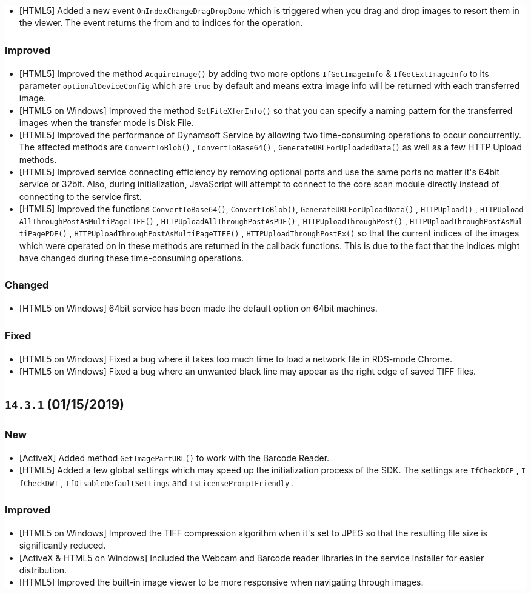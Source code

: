 * [HTML5] Added a new event `OnIndexChangeDragDropDone` which is triggered when you drag and drop images to resort them in the viewer. The event returns the from and to indices for the operation.

### Improved

* [HTML5] Improved the method `AcquireImage()` by adding two more options `IfGetImageInfo` & `IfGetExtImageInfo` to its parameter `optionalDeviceConfig` which are `true` by default and means extra image info will be returned with each transferred image.
* [HTML5 on Windows] Improved the method `SetFileXferInfo()` so that you can specify a naming pattern for the transferred images when the transfer mode is Disk File.
* [HTML5] Improved the performance of Dynamsoft Service by allowing two time-consuming operations to occur concurrently. The affected methods are `ConvertToBlob()` ,      `ConvertToBase64()` ,      `GenerateURLForUploadedData()` as well as a few HTTP Upload methods.
* [HTML5] Improved service connecting efficiency by removing optional ports and use the same ports no matter it's 64bit service or 32bit. Also, during initialization, JavaScript will attempt to connect to the core scan module directly instead of connecting to the service first.
* [HTML5] Improved the functions `ConvertToBase64()`,     `ConvertToBlob()`,  `GenerateURLForUploadData()` ,      `HTTPUpload()` ,      `HTTPUploadAllThroughPostAsMultiPageTIFF()` ,      `HTTPUploadAllThroughPostAsPDF()` ,      `HTTPUploadThroughPost()` ,      `HTTPUploadThroughPostAsMultiPagePDF()` ,      `HTTPUploadThroughPostAsMultiPageTIFF()` ,      `HTTPUploadThroughPostEx()` so that the current indices of the images which were operated on in these methods are returned in the callback functions. This is due to the fact that the indices might have changed during these time-consuming operations.

### Changed

* [HTML5 on Windows] 64bit service has been made the default option on 64bit machines.

### Fixed

* [HTML5 on Windows] Fixed a bug where it takes too much time to load a network file in RDS-mode Chrome.
* [HTML5 on Windows] Fixed a bug where an unwanted black line may appear as the right edge of saved TIFF files.

## `14.3.1` (01/15/2019)

### New

* [ActiveX] Added method `GetImagePartURL()` to work with the Barcode Reader.
* [HTML5] Added a few global settings which may speed up the initialization process of the SDK. The settings are `IfCheckDCP` ,      `IfCheckDWT` ,      `IfDisableDefaultSettings` and `IsLicensePromptFriendly` .

### Improved

* [HTML5 on Windows] Improved the TIFF compression algorithm when it's set to JPEG so that the resulting file size is significantly reduced.
* [ActiveX & HTML5 on Windows] Included the Webcam and Barcode reader libraries in the service installer for easier distribution.
* [HTML5] Improved the built-in image viewer to be more responsive when navigating through images.
